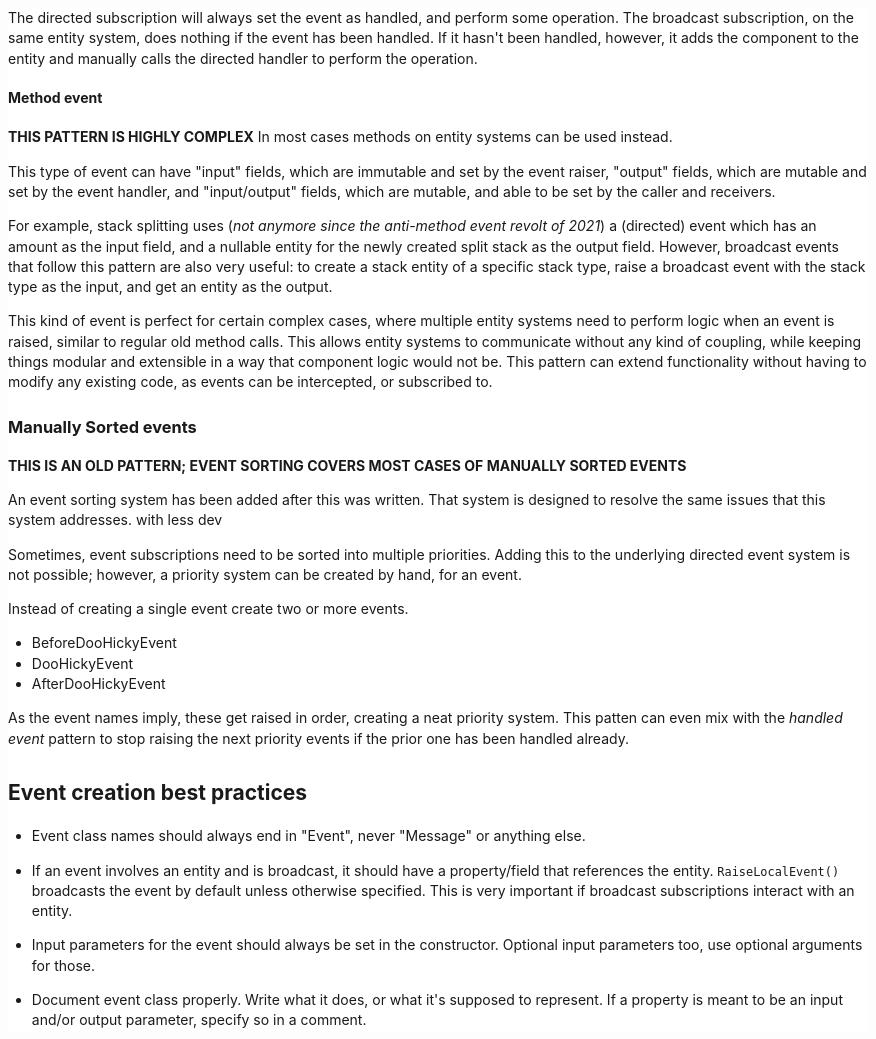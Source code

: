 The directed subscription will always set the event as handled, and perform some operation.
The broadcast subscription, on the same entity system, does nothing if the event has been handled. If it hasn't been handled, however, it adds the component to the entity and manually calls the directed handler to perform the operation.

#### Method event

**THIS PATTERN IS HIGHLY COMPLEX**
In most cases methods on entity systems can be used instead.

This type of event can have "input" fields, which are immutable and set by the event raiser,
"output" fields, which are mutable and set by the event handler, and
"input/output" fields, which are mutable, and able to be set by the caller and receivers.

For example, stack splitting uses (*not anymore since the anti-method event revolt of 2021*) a (directed) event which has an amount as the input field, and a nullable entity for the newly created split stack as the output field.
However, broadcast events that follow this pattern are also very useful: to create a stack entity of a specific stack type, raise a broadcast event with the stack type as the input, and get an entity as the output.

This kind of event is perfect for certain complex cases, where multiple entity systems need to perform logic when an event is raised, similar to regular old method calls. This allows entity systems to communicate without any kind of coupling, while keeping things modular and extensible in a way that component logic would not be. This pattern can extend functionality without having to modify any existing code, as events can be intercepted, or subscribed to.

### Manually Sorted events

**THIS IS AN OLD PATTERN; EVENT SORTING COVERS MOST CASES OF MANUALLY SORTED EVENTS**

An event sorting system has been added after this was written. That system is designed to resolve the same issues that this system addresses. with less dev

Sometimes, event subscriptions need to be sorted into multiple priorities. Adding this to the underlying directed event system is not possible; however, a priority system can be created by hand, for an event.

Instead of creating a single event create two or more events.

- BeforeDooHickyEvent
- DooHickyEvent
- AfterDooHickyEvent

As the event names imply, these get raised in order, creating a neat priority system.
This patten can even mix with the *handled event* pattern to stop raising the next priority events if the prior one has been handled already.

## Event creation best practices
- Event class names should always end in "Event", never "Message" or anything else.

- If an event involves an entity and is broadcast, it should have a property/field that references the entity. `RaiseLocalEvent()` broadcasts the event by default unless otherwise specified. This is very important if broadcast subscriptions interact with an entity.

- Input parameters for the event should always be set in the constructor. Optional input parameters too, use optional arguments for those.

- Document event class properly. Write what it does, or what it's supposed to represent. If a property is meant to be an input and/or output parameter, specify so in a comment.
